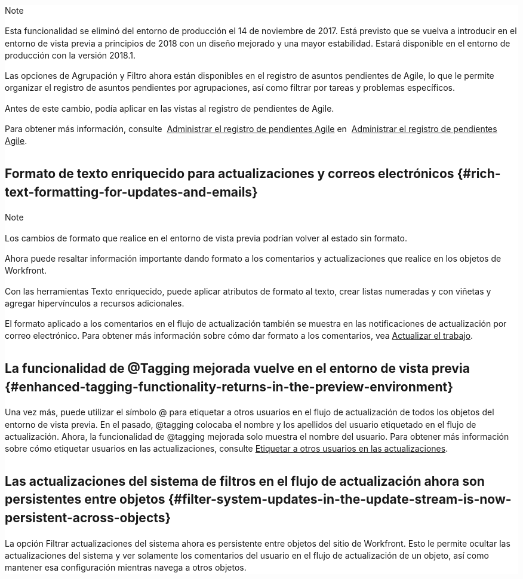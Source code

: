 >[!NOTE]
>
>Esta funcionalidad se eliminó del entorno de producción el 14 de noviembre de 2017. Está previsto que se vuelva a introducir en el entorno de vista previa a principios de 2018 con un diseño mejorado y una mayor estabilidad. Estará disponible en el entorno de producción con la versión 2018.1.

Las opciones de Agrupación y Filtro ahora están disponibles en el registro de asuntos pendientes de Agile, lo que le permite organizar el registro de asuntos pendientes por agrupaciones, así como filtrar por tareas y problemas específicos.

Antes de este cambio, podía aplicar en las vistas al registro de pendientes de Agile.

Para obtener más información, consulte  [Administrar el registro de pendientes Agile](../../../../agile/work-in-an-agile-environment/manage-the-agile-backlog.md) en  [Administrar el registro de pendientes Agile](../../../../agile/work-in-an-agile-environment/manage-the-agile-backlog.md).

## Formato de texto enriquecido para actualizaciones y correos electrónicos {#rich-text-formatting-for-updates-and-emails}

>[!NOTE]
>
>Los cambios de formato que realice en el entorno de vista previa podrían volver al estado sin formato.

Ahora puede resaltar información importante dando formato a los comentarios y actualizaciones que realice en los objetos de Workfront. 

Con las herramientas Texto enriquecido, puede aplicar atributos de formato al texto, crear listas numeradas y con viñetas y agregar hipervínculos a recursos adicionales.

El formato aplicado a los comentarios en el flujo de actualización también se muestra en las notificaciones de actualización por correo electrónico. Para obtener más información sobre cómo dar formato a los comentarios, vea [Actualizar el trabajo](../../../../workfront-basics/updating-work-items-and-viewing-updates/update-work.md).

## La funcionalidad de @Tagging mejorada vuelve en el entorno de vista previa {#enhanced-tagging-functionality-returns-in-the-preview-environment}

Una vez más, puede utilizar el símbolo @ para etiquetar a otros usuarios en el flujo de actualización de todos los objetos del entorno de vista previa. En el pasado, @tagging colocaba el nombre y los apellidos del usuario etiquetado en el flujo de actualización. Ahora, la funcionalidad de @tagging mejorada solo muestra el nombre del usuario. Para obtener más información sobre cómo etiquetar usuarios en las actualizaciones, consulte [Etiquetar a otros usuarios en las actualizaciones](../../../../workfront-basics/updating-work-items-and-viewing-updates/tag-others-on-updates.md).

## Las actualizaciones del sistema de filtros en el flujo de actualización ahora son persistentes entre objetos {#filter-system-updates-in-the-update-stream-is-now-persistent-across-objects}

La opción Filtrar actualizaciones del sistema ahora es persistente entre objetos del sitio de Workfront. Esto le permite ocultar las actualizaciones del sistema y ver solamente los comentarios del usuario en el flujo de actualización de un objeto, así como mantener esa configuración mientras navega a otros objetos.

